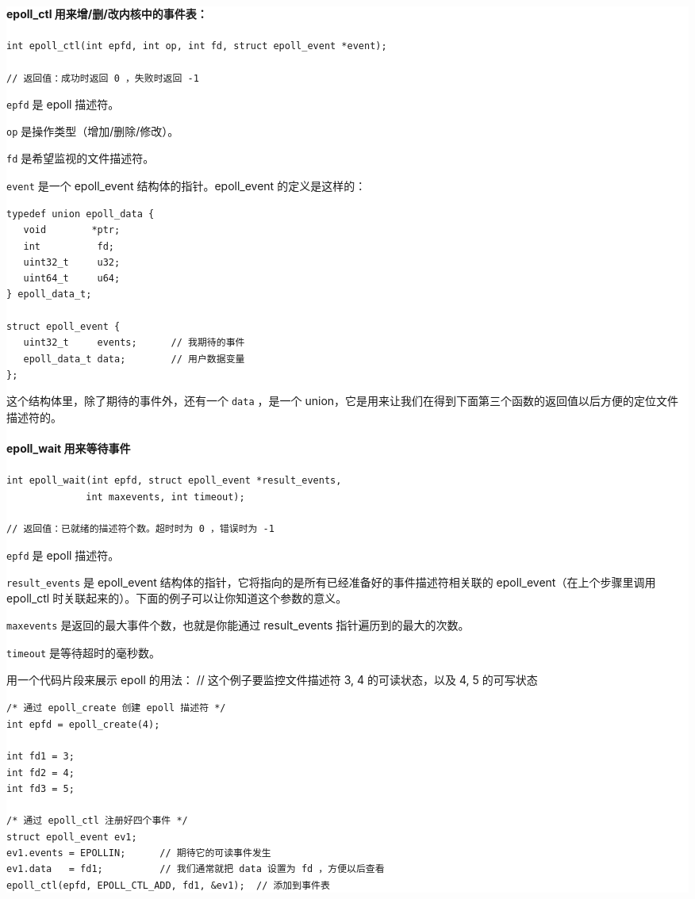 #### [](https://jeff.wtf/2017/02/IO-multiplexing/#epoll-ctl-%E7%94%A8%E6%9D%A5%E5%A2%9E-%E5%88%A0-%E6%94%B9%E5%86%85%E6%A0%B8%E4%B8%AD%E7%9A%84%E4%BA%8B%E4%BB%B6%E8%A1%A8%EF%BC%9A "epoll_ctl 用来增/删/改内核中的事件表：")epoll_ctl 用来增/删/改内核中的事件表：

    int epoll_ctl(int epfd, int op, int fd, struct epoll_event *event);
    
    // 返回值：成功时返回 0 ，失败时返回 -1

`epfd` 是 epoll 描述符。

`op` 是操作类型（增加/删除/修改）。

`fd` 是希望监视的文件描述符。

`event` 是一个 epoll_event 结构体的指针。epoll_event 的定义是这样的：

    typedef union epoll_data {
       void        *ptr;
       int          fd;
       uint32_t     u32;
       uint64_t     u64;
    } epoll_data_t;
    
    struct epoll_event {
       uint32_t     events;      // 我期待的事件
       epoll_data_t data;        // 用户数据变量
    };

这个结构体里，除了期待的事件外，还有一个 `data` ，是一个 union，它是用来让我们在得到下面第三个函数的返回值以后方便的定位文件描述符的。

#### [](https://jeff.wtf/2017/02/IO-multiplexing/#epoll-wait-%E7%94%A8%E6%9D%A5%E7%AD%89%E5%BE%85%E4%BA%8B%E4%BB%B6 "epoll_wait 用来等待事件")epoll_wait 用来等待事件

    int epoll_wait(int epfd, struct epoll_event *result_events,
                  int maxevents, int timeout);
    
    // 返回值：已就绪的描述符个数。超时时为 0 ，错误时为 -1
`epfd` 是 epoll 描述符。

`result_events` 是 epoll_event 结构体的指针，它将指向的是所有已经准备好的事件描述符相关联的 epoll_event（在上个步骤里调用 epoll_ctl 时关联起来的）。下面的例子可以让你知道这个参数的意义。

`maxevents` 是返回的最大事件个数，也就是你能通过 result_events 指针遍历到的最大的次数。

`timeout` 是等待超时的毫秒数。

用一个代码片段来展示 epoll 的用法：
    // 这个例子要监控文件描述符 3, 4 的可读状态，以及 4, 5 的可写状态
    
    /* 通过 epoll_create 创建 epoll 描述符 */
    int epfd = epoll_create(4);
    
    int fd1 = 3;
    int fd2 = 4;
    int fd3 = 5;
    
    /* 通过 epoll_ctl 注册好四个事件 */
    struct epoll_event ev1;
    ev1.events = EPOLLIN;      // 期待它的可读事件发生
    ev1.data   = fd1;          // 我们通常就把 data 设置为 fd ，方便以后查看
    epoll_ctl(epfd, EPOLL_CTL_ADD, fd1, &ev1);  // 添加到事件表
    